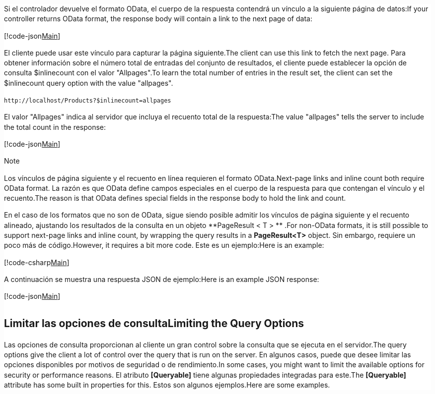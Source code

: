 <span data-ttu-id="8ff4f-175">Si el controlador devuelve el formato OData, el cuerpo de la respuesta contendrá un vínculo a la siguiente página de datos:</span><span class="sxs-lookup"><span data-stu-id="8ff4f-175">If your controller returns OData format, the response body will contain a link to the next page of data:</span></span>

[!code-json[Main](supporting-odata-query-options/samples/sample4.json?highlight=8)]

<span data-ttu-id="8ff4f-176">El cliente puede usar este vínculo para capturar la página siguiente.</span><span class="sxs-lookup"><span data-stu-id="8ff4f-176">The client can use this link to fetch the next page.</span></span> <span data-ttu-id="8ff4f-177">Para obtener información sobre el número total de entradas del conjunto de resultados, el cliente puede establecer la opción de consulta $inlinecount con el valor "Allpages".</span><span class="sxs-lookup"><span data-stu-id="8ff4f-177">To learn the total number of entries in the result set, the client can set the $inlinecount query option with the value "allpages".</span></span>

`http://localhost/Products?$inlinecount=allpages`

<span data-ttu-id="8ff4f-178">El valor "Allpages" indica al servidor que incluya el recuento total de la respuesta:</span><span class="sxs-lookup"><span data-stu-id="8ff4f-178">The value "allpages" tells the server to include the total count in the response:</span></span>

[!code-json[Main](supporting-odata-query-options/samples/sample5.json?highlight=3)]

> [!NOTE]
> <span data-ttu-id="8ff4f-179">Los vínculos de página siguiente y el recuento en línea requieren el formato OData.</span><span class="sxs-lookup"><span data-stu-id="8ff4f-179">Next-page links and inline count both require OData format.</span></span> <span data-ttu-id="8ff4f-180">La razón es que OData define campos especiales en el cuerpo de la respuesta para que contengan el vínculo y el recuento.</span><span class="sxs-lookup"><span data-stu-id="8ff4f-180">The reason is that OData defines special fields in the response body to hold the link and count.</span></span>

<span data-ttu-id="8ff4f-181">En el caso de los formatos que no son de OData, sigue siendo posible admitir los vínculos de página siguiente y el recuento alineado, ajustando los resultados de la consulta en un objeto \*\*PageResult &lt; T &gt; \*\* .</span><span class="sxs-lookup"><span data-stu-id="8ff4f-181">For non-OData formats, it is still possible to support next-page links and inline count, by wrapping the query results in a **PageResult&lt;T&gt;** object.</span></span> <span data-ttu-id="8ff4f-182">Sin embargo, requiere un poco más de código.</span><span class="sxs-lookup"><span data-stu-id="8ff4f-182">However, it requires a bit more code.</span></span> <span data-ttu-id="8ff4f-183">Este es un ejemplo:</span><span class="sxs-lookup"><span data-stu-id="8ff4f-183">Here is an example:</span></span>

[!code-csharp[Main](supporting-odata-query-options/samples/sample6.cs)]

<span data-ttu-id="8ff4f-184">A continuación se muestra una respuesta JSON de ejemplo:</span><span class="sxs-lookup"><span data-stu-id="8ff4f-184">Here is an example JSON response:</span></span>

[!code-json[Main](supporting-odata-query-options/samples/sample7.json)]

<a id="limiting_query_options"></a>
## <a name="limiting-the-query-options"></a><span data-ttu-id="8ff4f-185">Limitar las opciones de consulta</span><span class="sxs-lookup"><span data-stu-id="8ff4f-185">Limiting the Query Options</span></span>

<span data-ttu-id="8ff4f-186">Las opciones de consulta proporcionan al cliente un gran control sobre la consulta que se ejecuta en el servidor.</span><span class="sxs-lookup"><span data-stu-id="8ff4f-186">The query options give the client a lot of control over the query that is run on the server.</span></span> <span data-ttu-id="8ff4f-187">En algunos casos, puede que desee limitar las opciones disponibles por motivos de seguridad o de rendimiento.</span><span class="sxs-lookup"><span data-stu-id="8ff4f-187">In some cases, you might want to limit the available options for security or performance reasons.</span></span> <span data-ttu-id="8ff4f-188">El atributo **[Queryable]** tiene algunas propiedades integradas para este.</span><span class="sxs-lookup"><span data-stu-id="8ff4f-188">The **[Queryable]** attribute has some built in properties for this.</span></span> <span data-ttu-id="8ff4f-189">Estos son algunos ejemplos.</span><span class="sxs-lookup"><span data-stu-id="8ff4f-189">Here are some examples.</span></span>
